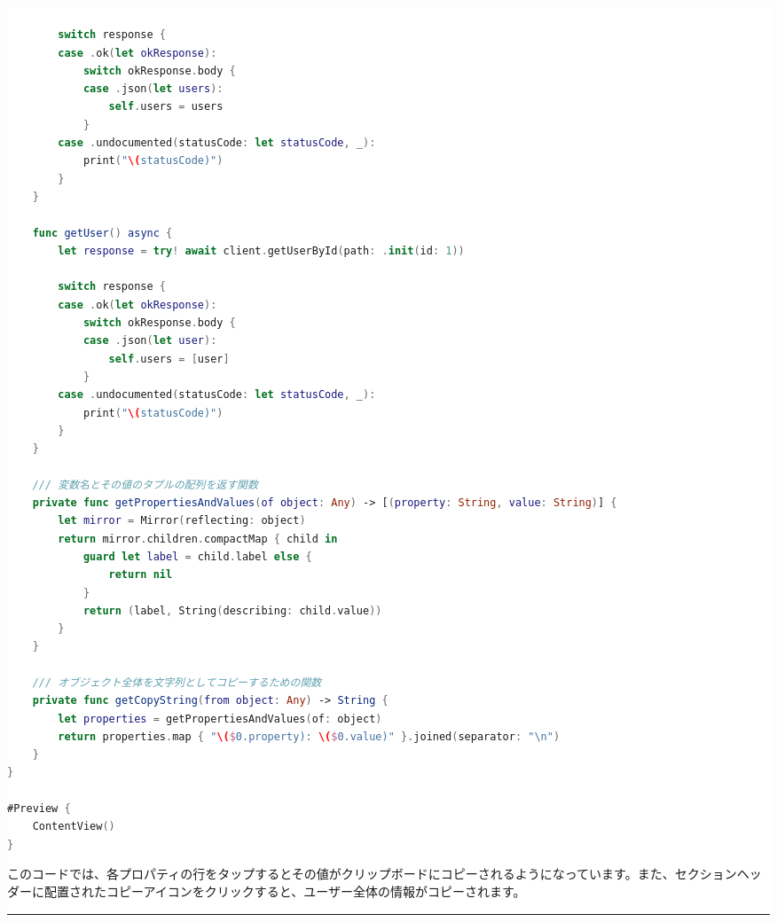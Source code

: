 ```swift
        
        switch response {
        case .ok(let okResponse):
            switch okResponse.body {
            case .json(let users):
                self.users = users
            }
        case .undocumented(statusCode: let statusCode, _):
            print("\(statusCode)")
        }
    }

    func getUser() async {
        let response = try! await client.getUserById(path: .init(id: 1))

        switch response {
        case .ok(let okResponse):
            switch okResponse.body {
            case .json(let user):
                self.users = [user]
            }
        case .undocumented(statusCode: let statusCode, _):
            print("\(statusCode)")
        }
    }
    
    /// 変数名とその値のタプルの配列を返す関数
    private func getPropertiesAndValues(of object: Any) -> [(property: String, value: String)] {
        let mirror = Mirror(reflecting: object)
        return mirror.children.compactMap { child in
            guard let label = child.label else {
                return nil
            }
            return (label, String(describing: child.value))
        }
    }
    
    /// オブジェクト全体を文字列としてコピーするための関数
    private func getCopyString(from object: Any) -> String {
        let properties = getPropertiesAndValues(of: object)
        return properties.map { "\($0.property): \($0.value)" }.joined(separator: "\n")
    }
}

#Preview {
    ContentView()
}
```

このコードでは、各プロパティの行をタップするとその値がクリップボードにコピーされるようになっています。また、セクションヘッダーに配置されたコピーアイコンをクリックすると、ユーザー全体の情報がコピーされます。

---
